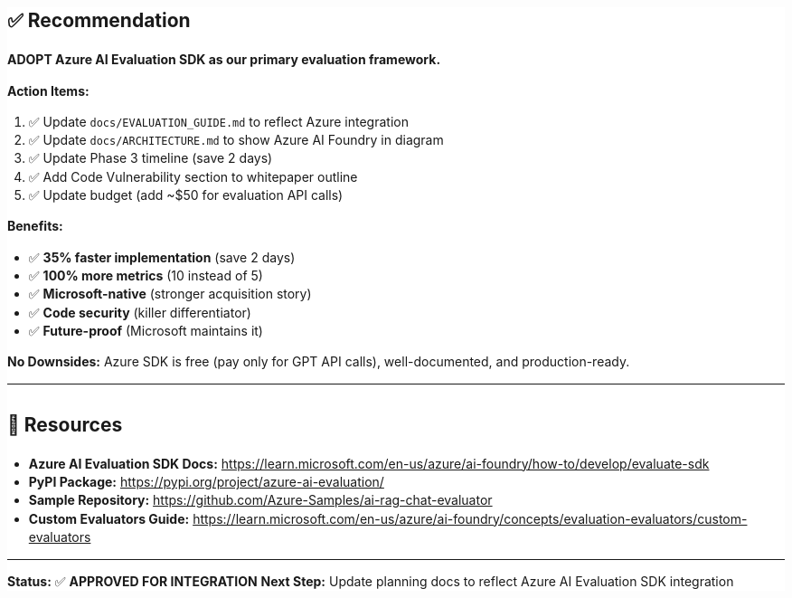 ## ✅ Recommendation

**ADOPT Azure AI Evaluation SDK as our primary evaluation framework.**

**Action Items:**
1. ✅ Update `docs/EVALUATION_GUIDE.md` to reflect Azure integration
2. ✅ Update `docs/ARCHITECTURE.md` to show Azure AI Foundry in diagram
3. ✅ Update Phase 3 timeline (save 2 days)
4. ✅ Add Code Vulnerability section to whitepaper outline
5. ✅ Update budget (add ~$50 for evaluation API calls)

**Benefits:**
- ✅ **35% faster implementation** (save 2 days)
- ✅ **100% more metrics** (10 instead of 5)
- ✅ **Microsoft-native** (stronger acquisition story)
- ✅ **Code security** (killer differentiator)
- ✅ **Future-proof** (Microsoft maintains it)

**No Downsides:** Azure SDK is free (pay only for GPT API calls), well-documented, and production-ready.

---

## 🔗 Resources

- **Azure AI Evaluation SDK Docs:** https://learn.microsoft.com/en-us/azure/ai-foundry/how-to/develop/evaluate-sdk
- **PyPI Package:** https://pypi.org/project/azure-ai-evaluation/
- **Sample Repository:** https://github.com/Azure-Samples/ai-rag-chat-evaluator
- **Custom Evaluators Guide:** https://learn.microsoft.com/en-us/azure/ai-foundry/concepts/evaluation-evaluators/custom-evaluators

---

**Status:** ✅ **APPROVED FOR INTEGRATION**
**Next Step:** Update planning docs to reflect Azure AI Evaluation SDK integration
